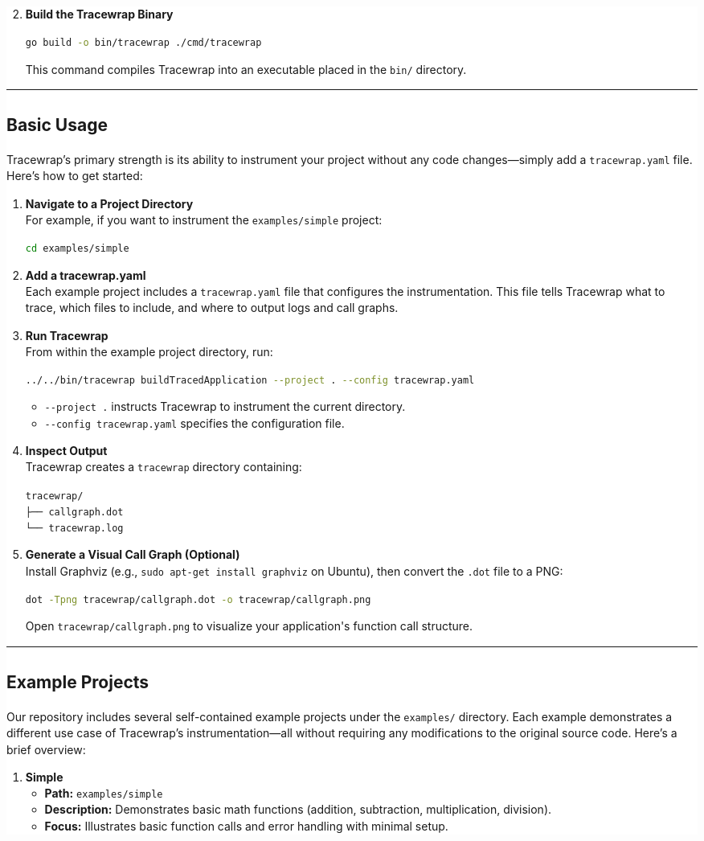 2. **Build the Tracewrap Binary**  
   ```bash
   go build -o bin/tracewrap ./cmd/tracewrap
   ```
   This command compiles Tracewrap into an executable placed in the `bin/` directory.

---

## Basic Usage

Tracewrap’s primary strength is its ability to instrument your project without any code changes—simply add a `tracewrap.yaml` file. Here’s how to get started:

1. **Navigate to a Project Directory**  
   For example, if you want to instrument the `examples/simple` project:
   ```bash
   cd examples/simple
   ```

2. **Add a tracewrap.yaml**  
   Each example project includes a `tracewrap.yaml` file that configures the instrumentation. This file tells Tracewrap what to trace, which files to include, and where to output logs and call graphs.

3. **Run Tracewrap**  
   From within the example project directory, run:
   ```bash
   ../../bin/tracewrap buildTracedApplication --project . --config tracewrap.yaml
   ```
   - `--project .` instructs Tracewrap to instrument the current directory.
   - `--config tracewrap.yaml` specifies the configuration file.

4. **Inspect Output**  
   Tracewrap creates a `tracewrap` directory containing:
   ```
   tracewrap/
   ├── callgraph.dot
   └── tracewrap.log
   ```

5. **Generate a Visual Call Graph (Optional)**  
   Install Graphviz (e.g., `sudo apt-get install graphviz` on Ubuntu), then convert the `.dot` file to a PNG:
   ```bash
   dot -Tpng tracewrap/callgraph.dot -o tracewrap/callgraph.png
   ```
   Open `tracewrap/callgraph.png` to visualize your application's function call structure.

---

## Example Projects

Our repository includes several self-contained example projects under the `examples/` directory. Each example demonstrates a different use case of Tracewrap’s instrumentation—all without requiring any modifications to the original source code. Here’s a brief overview:

1. **Simple**  
   - **Path:** `examples/simple`  
   - **Description:** Demonstrates basic math functions (addition, subtraction, multiplication, division).  
   - **Focus:** Illustrates basic function calls and error handling with minimal setup.
